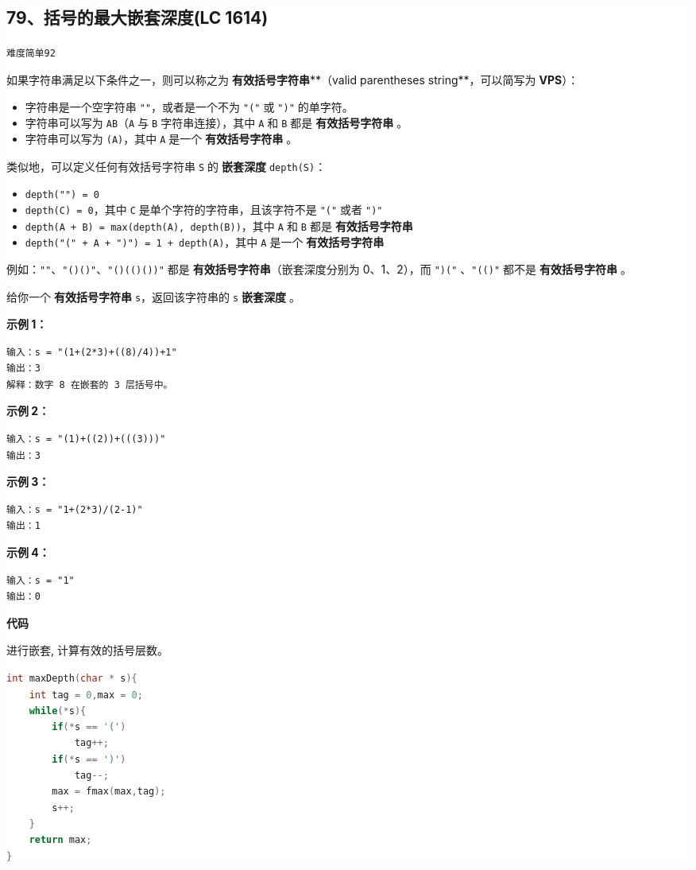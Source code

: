## 79、括号的最大嵌套深度(LC 1614)

`难度简单92`

如果字符串满足以下条件之一，则可以称之为 **有效括号字符串****（valid parentheses string**，可以简写为 **VPS**）：

- 字符串是一个空字符串 `""`，或者是一个不为 `"("` 或 `")"` 的单字符。
- 字符串可以写为 `AB`（`A` 与 `B` 字符串连接），其中 `A` 和 `B` 都是 **有效括号字符串** 。
- 字符串可以写为 `(A)`，其中 `A` 是一个 **有效括号字符串** 。

类似地，可以定义任何有效括号字符串 `S` 的 **嵌套深度** `depth(S)`：

- `depth("") = 0`
- `depth(C) = 0`，其中 `C` 是单个字符的字符串，且该字符不是 `"("` 或者 `")"`
- `depth(A + B) = max(depth(A), depth(B))`，其中 `A` 和 `B` 都是 **有效括号字符串**
- `depth("(" + A + ")") = 1 + depth(A)`，其中 `A` 是一个 **有效括号字符串**

例如：`""`、`"()()"`、`"()(()())"` 都是 **有效括号字符串**（嵌套深度分别为 0、1、2），而 `")("` 、`"(()"` 都不是 **有效括号字符串** 。

给你一个 **有效括号字符串** `s`，返回该字符串的 `s` **嵌套深度** 。

 

**示例 1：**

```
输入：s = "(1+(2*3)+((8)/4))+1"
输出：3
解释：数字 8 在嵌套的 3 层括号中。
```

**示例 2：**

```
输入：s = "(1)+((2))+(((3)))"
输出：3
```

**示例 3：**

```
输入：s = "1+(2*3)/(2-1)"
输出：1
```

**示例 4：**

```
输入：s = "1"
输出：0
```

**代码**

进行嵌套, 计算有效的括号层数。

```c
int maxDepth(char * s){
    int tag = 0,max = 0;
    while(*s){
        if(*s == '(')
            tag++;
        if(*s == ')')
            tag--;
        max = fmax(max,tag);
        s++;
    }
    return max;
}
```
